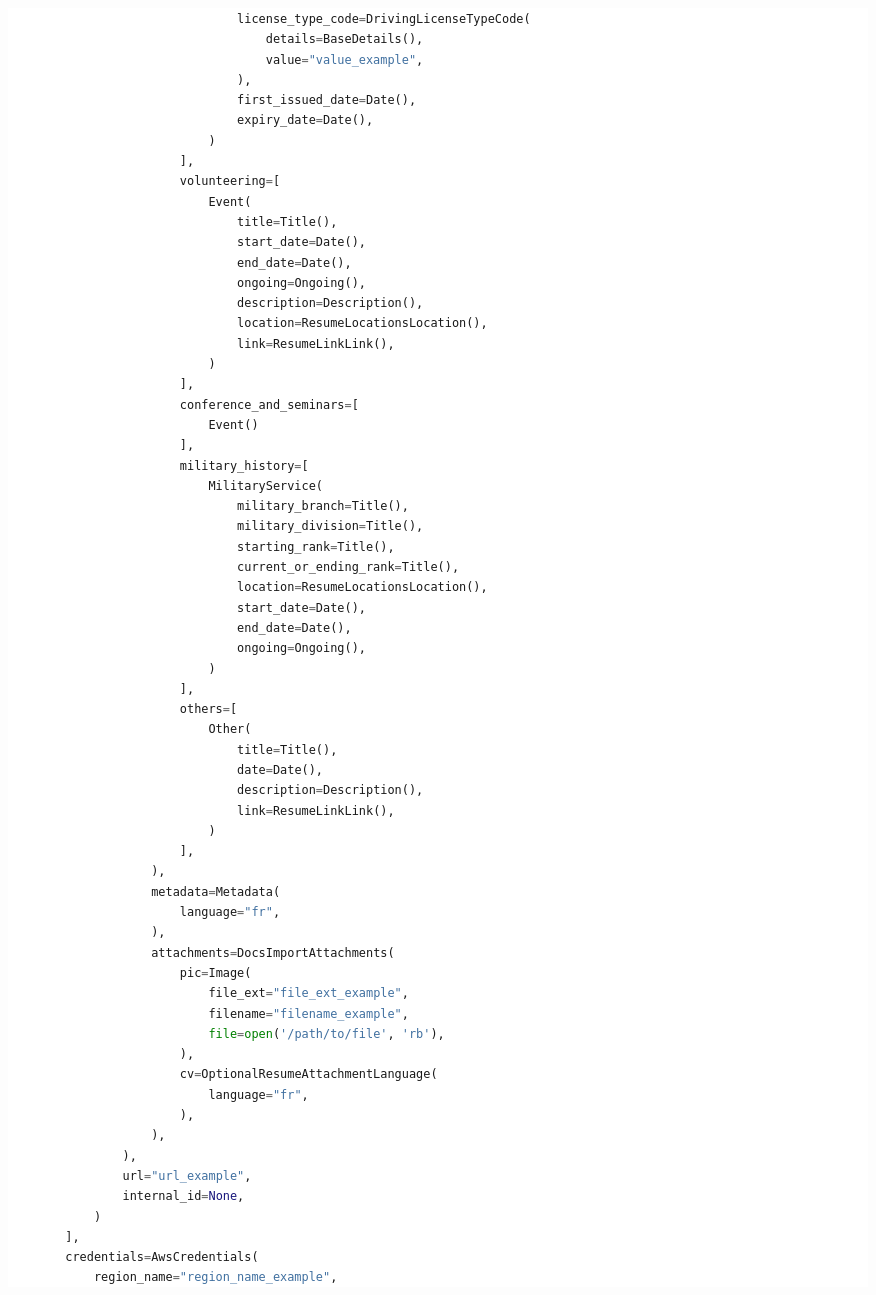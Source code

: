 ```python
                                license_type_code=DrivingLicenseTypeCode(
                                    details=BaseDetails(),
                                    value="value_example",
                                ),
                                first_issued_date=Date(),
                                expiry_date=Date(),
                            )
                        ],
                        volunteering=[
                            Event(
                                title=Title(),
                                start_date=Date(),
                                end_date=Date(),
                                ongoing=Ongoing(),
                                description=Description(),
                                location=ResumeLocationsLocation(),
                                link=ResumeLinkLink(),
                            )
                        ],
                        conference_and_seminars=[
                            Event()
                        ],
                        military_history=[
                            MilitaryService(
                                military_branch=Title(),
                                military_division=Title(),
                                starting_rank=Title(),
                                current_or_ending_rank=Title(),
                                location=ResumeLocationsLocation(),
                                start_date=Date(),
                                end_date=Date(),
                                ongoing=Ongoing(),
                            )
                        ],
                        others=[
                            Other(
                                title=Title(),
                                date=Date(),
                                description=Description(),
                                link=ResumeLinkLink(),
                            )
                        ],
                    ),
                    metadata=Metadata(
                        language="fr",
                    ),
                    attachments=DocsImportAttachments(
                        pic=Image(
                            file_ext="file_ext_example",
                            filename="filename_example",
                            file=open('/path/to/file', 'rb'),
                        ),
                        cv=OptionalResumeAttachmentLanguage(
                            language="fr",
                        ),
                    ),
                ),
                url="url_example",
                internal_id=None,
            )
        ],
        credentials=AwsCredentials(
            region_name="region_name_example",
```